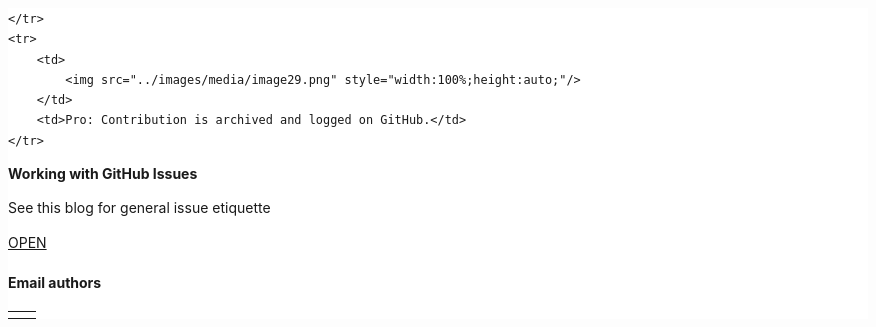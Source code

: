     </tr>
    <tr>
        <td>
            <img src="../images/media/image29.png" style="width:100%;height:auto;"/>
        </td>
        <td>Pro: Contribution is archived and logged on GitHub.</td>
    </tr>
</tbody>
</table>

**Working with GitHub Issues**

See this blog for general issue etiquette

[OPEN](https://www.w3.org/International/i18n-activity/guidelines/issues.html)

#### Email authors

<table>
<colgroup>
    <col style="width: 50%" />
    <col style="width: 50%" />
</colgroup>
<tbody>
    <tr>
        <td>